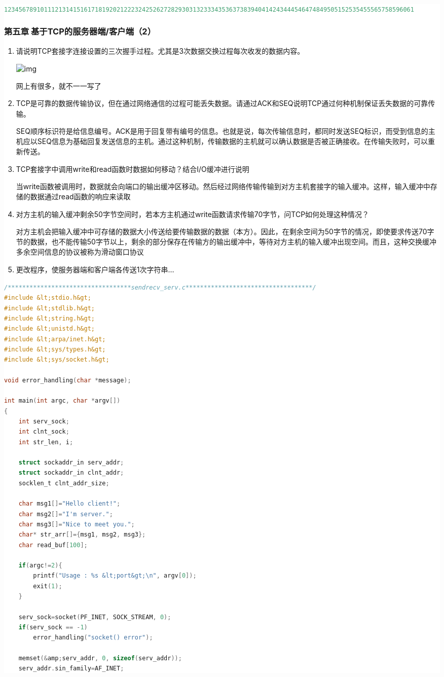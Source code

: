 ```c
12345678910111213141516171819202122232425262728293031323334353637383940414243444546474849505152535455565758596061
```

### 第五章 基于TCP的服务器端/客户端（2）

1. 请说明TCP套接字连接设置的三次握手过程。尤其是3次数据交换过程每次收发的数据内容。

   ![img](https://kongjhong-image.oss-cn-beijing.aliyuncs.com/img/20190401094016.png)

   网上有很多，就不一一写了

2. TCP是可靠的数据传输协议，但在通过网络通信的过程可能丢失数据。请通过ACK和SEQ说明TCP通过何种机制保证丢失数据的可靠传输。

   SEQ顺序标识符是给信息编号。ACK是用于回复带有编号的信息。也就是说，每次传输信息时，都同时发送SEQ标识，而受到信息的主机应以SEQ信息为基础回复发送信息的主机。通过这种机制，传输数据的主机就可以确认数据是否被正确接收。在传输失败时，可以重新传送。

3. TCP套接字中调用write和read函数时数据如何移动？结合I/O缓冲进行说明

   当write函数被调用时，数据就会向端口的输出缓冲区移动。然后经过网络传输传输到对方主机套接字的输入缓冲。这样，输入缓冲中存储的数据通过read函数的响应来读取

4. 对方主机的输入缓冲剩余50字节空间时，若本方主机通过write函数请求传输70字节，问TCP如何处理这种情况？

   对方主机会把输入缓冲中可存储的数据大小传送给要传输数据的数据（本方）。因此，在剩余空间为50字节的情况，即使要求传送70字节的数据，也不能传输50字节以上，剩余的部分保存在传输方的输出缓冲中，等待对方主机的输入缓冲出现空间。而且，这种交换缓冲多余空间信息的协议被称为滑动窗口协议

5. 更改程序，使服务器端和客户端各传送1次字符串…

```c
/**********************************sendrecv_serv.c***********************************/
#include &lt;stdio.h&gt;
#include &lt;stdlib.h&gt;
#include &lt;string.h&gt;
#include &lt;unistd.h&gt;
#include &lt;arpa/inet.h&gt;
#include &lt;sys/types.h&gt;
#include &lt;sys/socket.h&gt;

void error_handling(char *message);

int main(int argc, char *argv[])
{
	int serv_sock;
	int clnt_sock;
	int str_len, i;

	struct sockaddr_in serv_addr;
	struct sockaddr_in clnt_addr;
	socklen_t clnt_addr_size;

	char msg1[]="Hello client!";
	char msg2[]="I'm server.";
	char msg3[]="Nice to meet you.";
	char* str_arr[]={msg1, msg2, msg3};
	char read_buf[100];
	
	if(argc!=2){
		printf("Usage : %s &lt;port&gt;\n", argv[0]);
		exit(1);
	}
	
	serv_sock=socket(PF_INET, SOCK_STREAM, 0);
	if(serv_sock == -1)
		error_handling("socket() error");
	
	memset(&amp;serv_addr, 0, sizeof(serv_addr));
	serv_addr.sin_family=AF_INET;
```